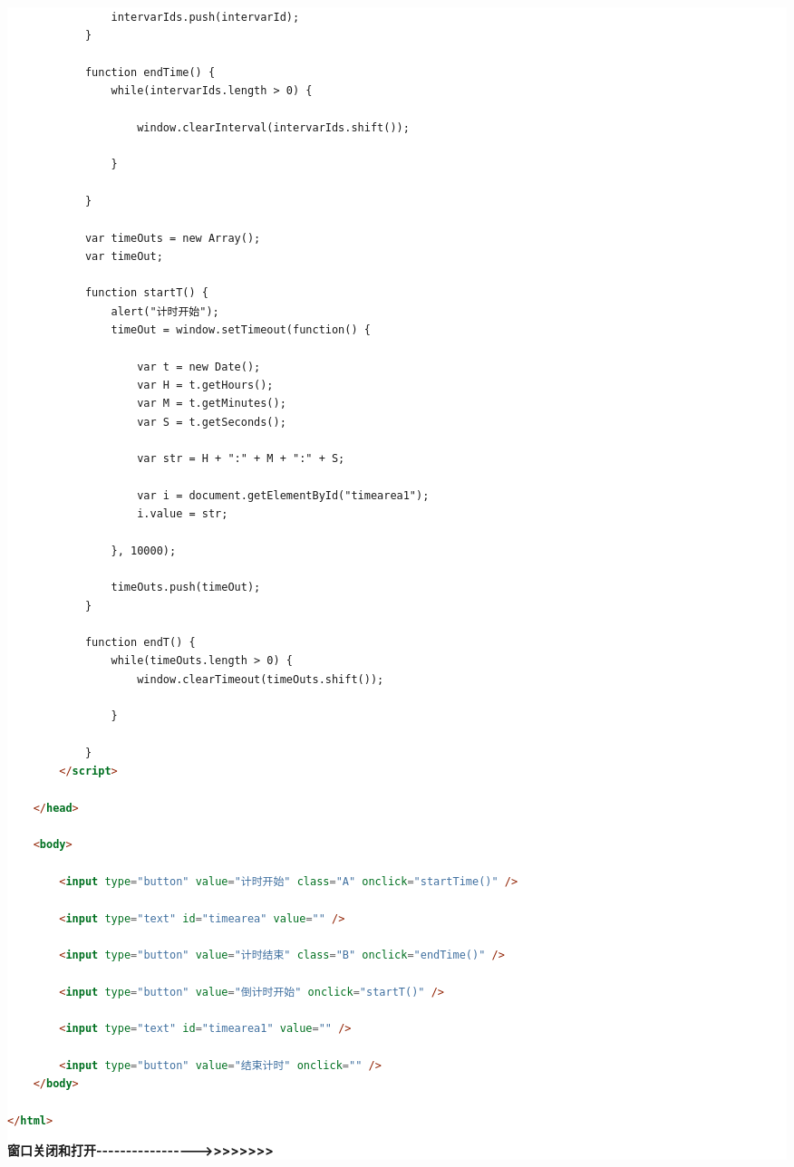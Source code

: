 ```html
				intervarIds.push(intervarId);
			}

			function endTime() {
				while(intervarIds.length > 0) {

					window.clearInterval(intervarIds.shift());

				}

			}

			var timeOuts = new Array();
			var timeOut;

			function startT() {
				alert("计时开始");
				timeOut = window.setTimeout(function() {

					var t = new Date();
					var H = t.getHours();
					var M = t.getMinutes();
					var S = t.getSeconds();

					var str = H + ":" + M + ":" + S;

					var i = document.getElementById("timearea1");
					i.value = str;

				}, 10000);

				timeOuts.push(timeOut);
			}

			function endT() {
				while(timeOuts.length > 0) {
					window.clearTimeout(timeOuts.shift());

				}

			}
		</script>

	</head>

	<body>

		<input type="button" value="计时开始" class="A" onclick="startTime()" />

		<input type="text" id="timearea" value="" />

		<input type="button" value="计时结束" class="B" onclick="endTime()" />

		<input type="button" value="倒计时开始" onclick="startT()" />

		<input type="text" id="timearea1" value="" />

		<input type="button" value="结束计时" onclick="" />
	</body>

</html>
```
**窗口关闭和打开----------------->>>>>>>>**
